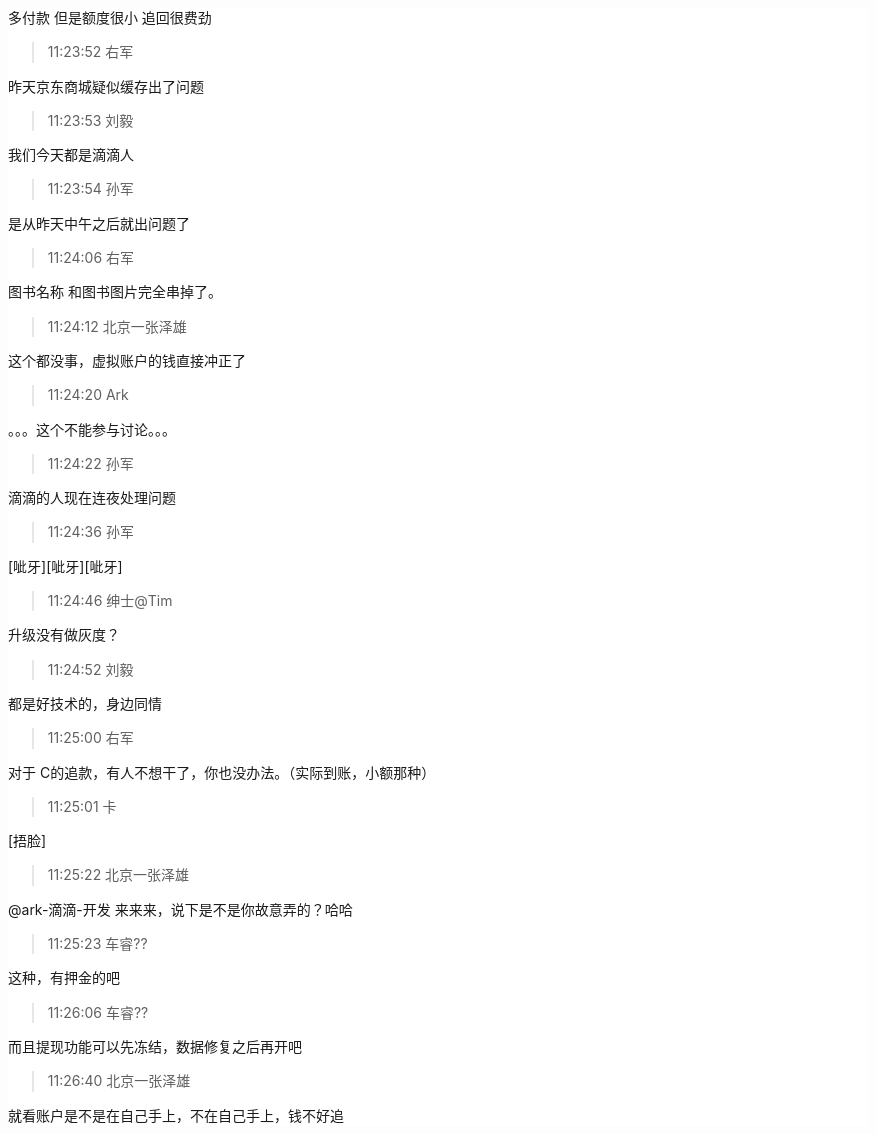 多付款 但是额度很小 追回很费劲  
   
> 11:23:52  右军  
   
昨天京东商城疑似缓存出了问题  
   
> 11:23:53  刘毅  
   
我们今天都是滴滴人  
   
> 11:23:54  孙军  
   
是从昨天中午之后就出问题了  
   
> 11:24:06  右军  
   
图书名称 和图书图片完全串掉了。  
   
> 11:24:12  北京一张泽雄  
   
这个都没事，虚拟账户的钱直接冲正了  
   
> 11:24:20  Ark  
   
。。。这个不能参与讨论。。。  
   
> 11:24:22  孙军  
   
滴滴的人现在连夜处理问题  
   
> 11:24:36  孙军  
   
[呲牙][呲牙][呲牙]  
   
> 11:24:46  绅士@Tim  
   
升级没有做灰度？  
   
> 11:24:52  刘毅  
   
都是好技术的，身边同情  
   
> 11:25:00  右军  
   
对于 C的追款，有人不想干了，你也没办法。（实际到账，小额那种）  
   
> 11:25:01  卡  
   
[捂脸]  
   
> 11:25:22  北京一张泽雄  
   
@ark-滴滴-开发  来来来，说下是不是你故意弄的？哈哈  
   
> 11:25:23  车睿??  
   
这种，有押金的吧  
   
> 11:26:06  车睿??  
   
而且提现功能可以先冻结，数据修复之后再开吧  
   
> 11:26:40  北京一张泽雄  
   
就看账户是不是在自己手上，不在自己手上，钱不好追  
   